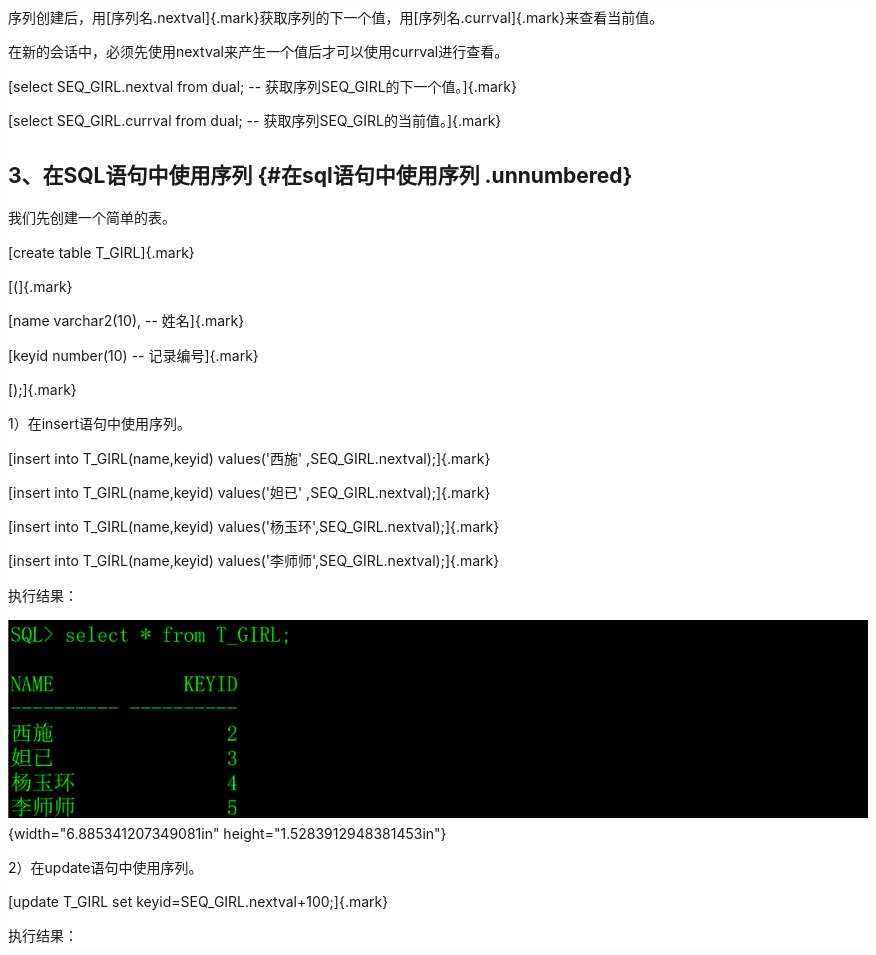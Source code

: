 序列创建后，用[序列名.nextval]{.mark}获取序列的下一个值，用[序列名.currval]{.mark}来查看当前值。

在新的会话中，必须先使用nextval来产生一个值后才可以使用currval进行查看。

[select SEQ_GIRL.nextval from dual; \--
获取序列SEQ_GIRL的下一个值。]{.mark}

[select SEQ_GIRL.currval from dual; \--
获取序列SEQ_GIRL的当前值。]{.mark}

## 3、在SQL语句中使用序列 {#在sql语句中使用序列 .unnumbered}

我们先创建一个简单的表。

[create table T_GIRL]{.mark}

[(]{.mark}

[name varchar2(10), \-- 姓名]{.mark}

[keyid number(10) \-- 记录编号]{.mark}

[);]{.mark}

1）在insert语句中使用序列。

[insert into T_GIRL(name,keyid) values(\'西施\'
,SEQ_GIRL.nextval);]{.mark}

[insert into T_GIRL(name,keyid) values(\'妲已\'
,SEQ_GIRL.nextval);]{.mark}

[insert into T_GIRL(name,keyid)
values(\'杨玉环\',SEQ_GIRL.nextval);]{.mark}

[insert into T_GIRL(name,keyid)
values(\'李师师\',SEQ_GIRL.nextval);]{.mark}

执行结果：

![](/images/227/media/image5.png){width="6.885341207349081in"
height="1.5283912948381453in"}

2）在update语句中使用序列。

[update T_GIRL set keyid=SEQ_GIRL.nextval+100;]{.mark}

执行结果：
